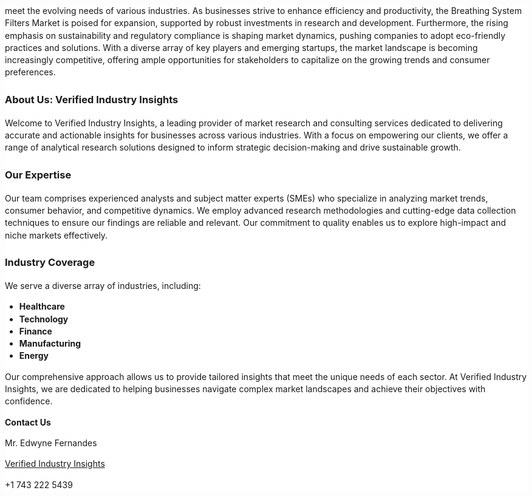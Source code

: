 meet the evolving needs of various industries. As businesses strive to enhance efficiency and productivity, the Breathing System Filters Market is poised for expansion, supported by robust investments in research and development. Furthermore, the rising emphasis on sustainability and regulatory compliance is shaping market dynamics, pushing companies to adopt eco-friendly practices and solutions. With a diverse array of key players and emerging startups, the market landscape is becoming increasingly competitive, offering ample opportunities for stakeholders to capitalize on the growing trends and consumer preferences.</p><h3>About Us: Verified Industry Insights</h3><p>Welcome to Verified Industry Insights, a leading provider of market research and consulting services dedicated to delivering accurate and actionable insights for businesses across various industries. With a focus on empowering our clients, we offer a range of analytical research solutions designed to inform strategic decision-making and drive sustainable growth.</p><h3>Our Expertise</h3><p>Our team comprises experienced analysts and subject matter experts (SMEs) who specialize in analyzing market trends, consumer behavior, and competitive dynamics. We employ advanced research methodologies and cutting-edge data collection techniques to ensure our findings are reliable and relevant. Our commitment to quality enables us to explore high-impact and niche markets effectively.</p><h3>Industry Coverage</h3><p>We serve a diverse array of industries, including:</p><ul><li><strong>Healthcare</strong></li><li><strong>Technology</strong></li><li><strong>Finance</strong></li><li><strong>Manufacturing</strong></li><li><strong>Energy</strong></li></ul><p>Our comprehensive approach allows us to provide tailored insights that meet the unique needs of each sector. At Verified Industry Insights, we are dedicated to helping businesses navigate complex market landscapes and achieve their objectives with confidence.</p><p><strong>Contact Us</strong></p><p>Mr. Edwyne Fernandes</p><p><a href="https://www.verifiedindustryinsights.com/">Verified Industry Insights</a></p><p>+1 743 222 5439</p>
